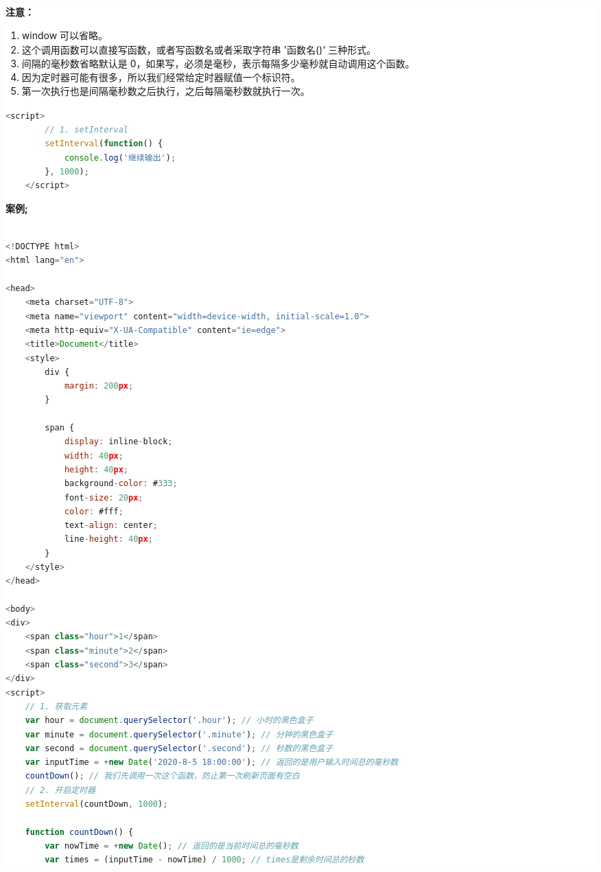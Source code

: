 **注意：**

1. window 可以省略。 
2.  这个调用函数可以直接写函数，或者写函数名或者采取字符串 '函数名()' 三种形式。 
3. 间隔的毫秒数省略默认是 0，如果写，必须是毫秒，表示每隔多少毫秒就自动调用这个函数。 
4. 因为定时器可能有很多，所以我们经常给定时器赋值一个标识符。 
5. 第一次执行也是间隔毫秒数之后执行，之后每隔毫秒数就执行一次。

```js
<script>
        // 1. setInterval 
        setInterval(function() {
            console.log('继续输出');
        }, 1000);
    </script>
```

**案例;**

```js

<!DOCTYPE html>
<html lang="en">

<head>
    <meta charset="UTF-8">
    <meta name="viewport" content="width=device-width, initial-scale=1.0">
    <meta http-equiv="X-UA-Compatible" content="ie=edge">
    <title>Document</title>
    <style>
        div {
            margin: 200px;
        }

        span {
            display: inline-block;
            width: 40px;
            height: 40px;
            background-color: #333;
            font-size: 20px;
            color: #fff;
            text-align: center;
            line-height: 40px;
        }
    </style>
</head>

<body>
<div>
    <span class="hour">1</span>
    <span class="minute">2</span>
    <span class="second">3</span>
</div>
<script>
    // 1. 获取元素
    var hour = document.querySelector('.hour'); // 小时的黑色盒子
    var minute = document.querySelector('.minute'); // 分钟的黑色盒子
    var second = document.querySelector('.second'); // 秒数的黑色盒子
    var inputTime = +new Date('2020-8-5 18:00:00'); // 返回的是用户输入时间总的毫秒数
    countDown(); // 我们先调用一次这个函数，防止第一次刷新页面有空白
    // 2. 开启定时器
    setInterval(countDown, 1000);

    function countDown() {
        var nowTime = +new Date(); // 返回的是当前时间总的毫秒数
        var times = (inputTime - nowTime) / 1000; // times是剩余时间总的秒数
```